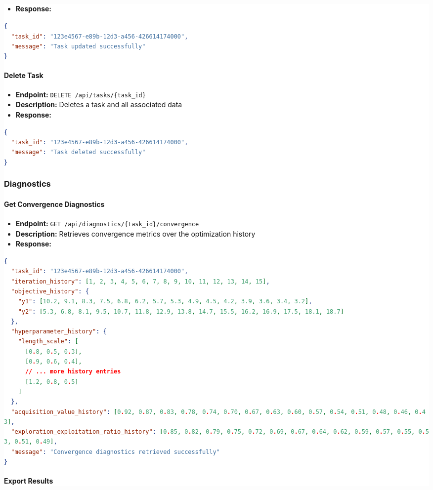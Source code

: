 - **Response:**

```json
{
  "task_id": "123e4567-e89b-12d3-a456-426614174000",
  "message": "Task updated successfully"
}
```

#### Delete Task

- **Endpoint:** `DELETE /api/tasks/{task_id}`
- **Description:** Deletes a task and all associated data
- **Response:**

```json
{
  "task_id": "123e4567-e89b-12d3-a456-426614174000",
  "message": "Task deleted successfully"
}
```

### Diagnostics

#### Get Convergence Diagnostics

- **Endpoint:** `GET /api/diagnostics/{task_id}/convergence`
- **Description:** Retrieves convergence metrics over the optimization history
- **Response:**

```json
{
  "task_id": "123e4567-e89b-12d3-a456-426614174000",
  "iteration_history": [1, 2, 3, 4, 5, 6, 7, 8, 9, 10, 11, 12, 13, 14, 15],
  "objective_history": {
    "y1": [10.2, 9.1, 8.3, 7.5, 6.8, 6.2, 5.7, 5.3, 4.9, 4.5, 4.2, 3.9, 3.6, 3.4, 3.2],
    "y2": [5.3, 6.8, 8.1, 9.5, 10.7, 11.8, 12.9, 13.8, 14.7, 15.5, 16.2, 16.9, 17.5, 18.1, 18.7]
  },
  "hyperparameter_history": {
    "length_scale": [
      [0.8, 0.5, 0.3],
      [0.9, 0.6, 0.4],
      // ... more history entries
      [1.2, 0.8, 0.5]
    ]
  },
  "acquisition_value_history": [0.92, 0.87, 0.83, 0.78, 0.74, 0.70, 0.67, 0.63, 0.60, 0.57, 0.54, 0.51, 0.48, 0.46, 0.43],
  "exploration_exploitation_ratio_history": [0.85, 0.82, 0.79, 0.75, 0.72, 0.69, 0.67, 0.64, 0.62, 0.59, 0.57, 0.55, 0.53, 0.51, 0.49],
  "message": "Convergence diagnostics retrieved successfully"
}
```

#### Export Results
